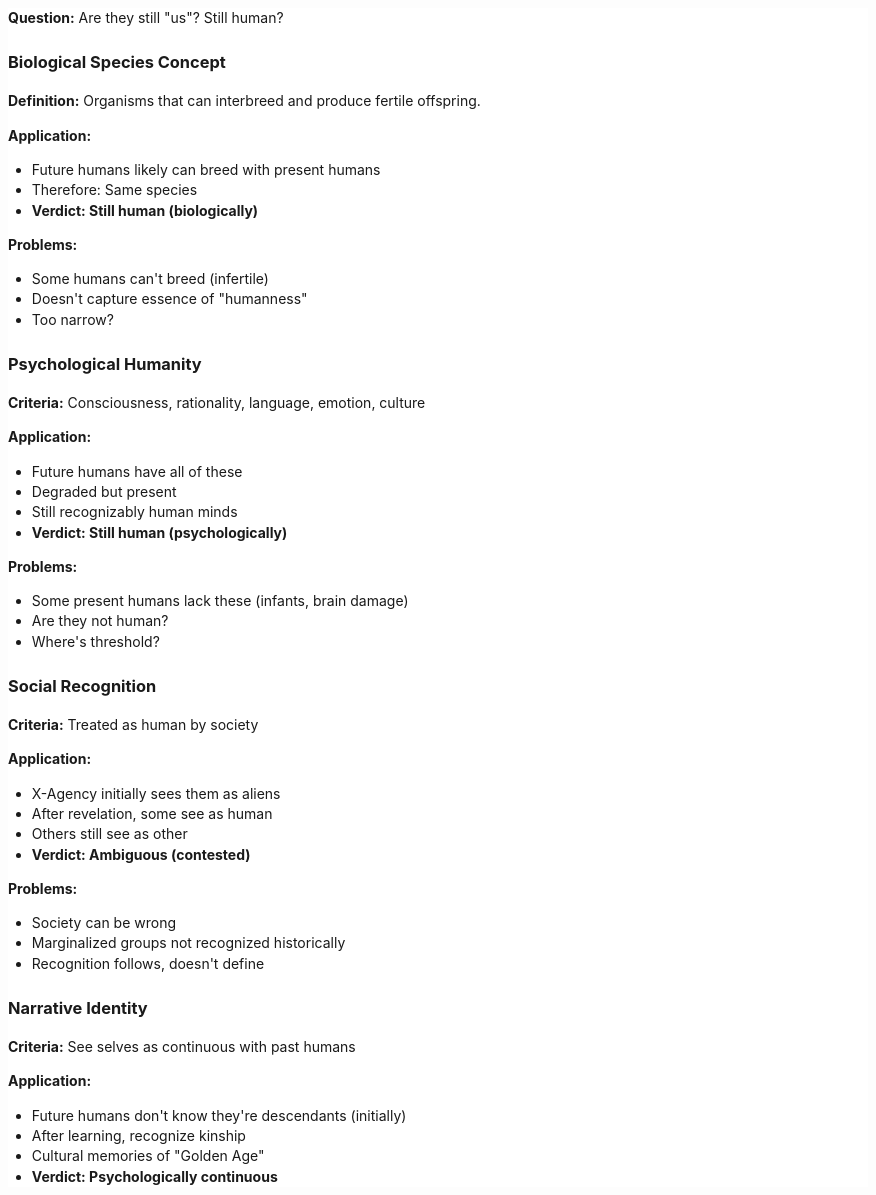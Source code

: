 **Question:** Are they still "us"? Still human?

### Biological Species Concept

**Definition:** Organisms that can interbreed and produce fertile offspring.

**Application:**
- Future humans likely can breed with present humans
- Therefore: Same species
- **Verdict: Still human (biologically)**

**Problems:**
- Some humans can't breed (infertile)
- Doesn't capture essence of "humanness"
- Too narrow?

### Psychological Humanity

**Criteria:** Consciousness, rationality, language, emotion, culture

**Application:**
- Future humans have all of these
- Degraded but present
- Still recognizably human minds
- **Verdict: Still human (psychologically)**

**Problems:**
- Some present humans lack these (infants, brain damage)
- Are they not human?
- Where's threshold?

### Social Recognition

**Criteria:** Treated as human by society

**Application:**
- X-Agency initially sees them as aliens
- After revelation, some see as human
- Others still see as other
- **Verdict: Ambiguous (contested)**

**Problems:**
- Society can be wrong
- Marginalized groups not recognized historically
- Recognition follows, doesn't define

### Narrative Identity

**Criteria:** See selves as continuous with past humans

**Application:**
- Future humans don't know they're descendants (initially)
- After learning, recognize kinship
- Cultural memories of "Golden Age"
- **Verdict: Psychologically continuous**
